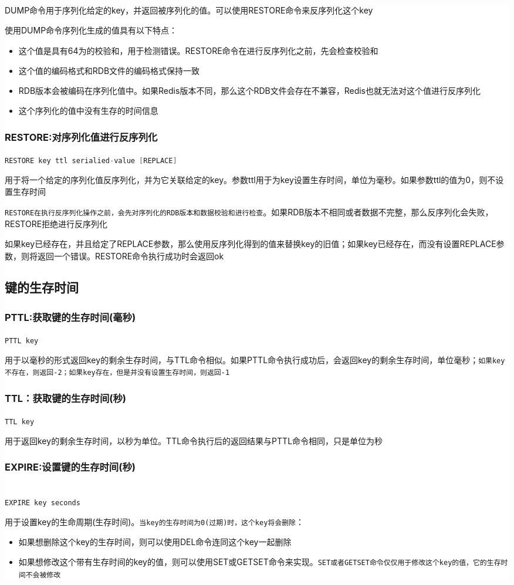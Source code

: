 DUMP命令用于序列化给定的key，并返回被序列化的值。可以使用RESTORE命令来反序列化这个key

使用DUMP命令序列化生成的值具有以下特点：

- 这个值是具有64为的校验和，用于检测错误。RESTORE命令在进行反序列化之前，先会检查校验和

- 这个值的编码格式和RDB文件的编码格式保持一致

- RDB版本会被编码在序列化值中。如果Redis版本不同，那么这个RDB文件会存在不兼容，Redis也就无法对这个值进行反序列化

- 这个序列化的值中没有生存的时间信息


### RESTORE:对序列化值进行反序列化

```java
RESTORE key ttl serialied-value [REPLACE]
```

用于将一个给定的序列化值反序列化，并为它关联给定的key。参数ttl用于为key设置生存时间，单位为毫秒。如果参数ttl的值为0，则不设置生存时间

`RESTORE在执行反序列化操作之前，会先对序列化的RDB版本和数据校验和进行检查`。如果RDB版本不相同或者数据不完整，那么反序列化会失败，RESTORE拒绝进行反序列化

如果key已经存在，并且给定了REPLACE参数，那么使用反序列化得到的值来替换key的旧值；如果key已经存在，而没有设置REPLACE参数，则将返回一个错误。RESTORE命令执行成功时会返回ok


## 键的生存时间


### PTTL:获取键的生存时间(毫秒)

```java
PTTL key
```

用于以毫秒的形式返回key的剩余生存时间，与TTL命令相似。如果PTTL命令执行成功后，会返回key的剩余生存时间，单位毫秒；`如果key不存在，则返回-2；如果key存在，但是并没有设置生存时间，则返回-1`

### TTL：获取键的生存时间(秒)

```java
TTL key
```

用于返回key的剩余生存时间，以秒为单位。TTL命令执行后的返回结果与PTTL命令相同，只是单位为秒


### EXPIRE:设置键的生存时间(秒)

```java

EXPIRE key seconds
```

用于设置key的生命周期(生存时间)。`当key的生存时间为0(过期)时，这个key将会删除`：

- 如果想删除这个key的生存时间，则可以使用DEL命令连同这个key一起删除

- 如果想修改这个带有生存时间的key的值，则可以使用SET或GETSET命令来实现。`SET或者GETSET命令仅仅用于修改这个key的值，它的生存时间不会被修改 `
